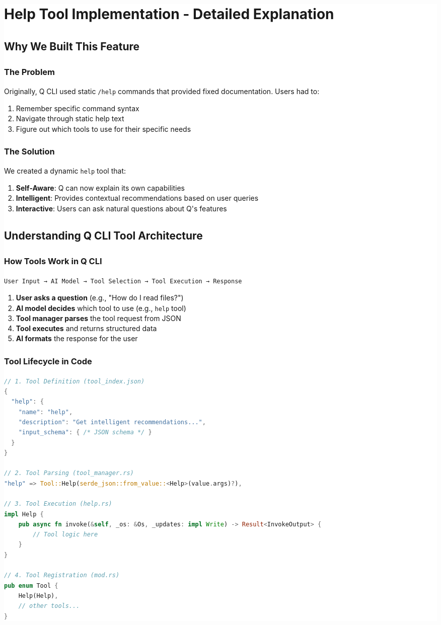 # Help Tool Implementation - Detailed Explanation

## Why We Built This Feature

### The Problem
Originally, Q CLI used static `/help` commands that provided fixed documentation. Users had to:
1. Remember specific command syntax
2. Navigate through static help text
3. Figure out which tools to use for their specific needs

### The Solution
We created a dynamic `help` tool that:
1. **Self-Aware**: Q can now explain its own capabilities
2. **Intelligent**: Provides contextual recommendations based on user queries
3. **Interactive**: Users can ask natural questions about Q's features

## Understanding Q CLI Tool Architecture

### How Tools Work in Q CLI

```
User Input → AI Model → Tool Selection → Tool Execution → Response
```

1. **User asks a question** (e.g., "How do I read files?")
2. **AI model decides** which tool to use (e.g., `help` tool)
3. **Tool manager parses** the tool request from JSON
4. **Tool executes** and returns structured data
5. **AI formats** the response for the user

### Tool Lifecycle in Code

```rust
// 1. Tool Definition (tool_index.json)
{
  "help": {
    "name": "help",
    "description": "Get intelligent recommendations...",
    "input_schema": { /* JSON schema */ }
  }
}

// 2. Tool Parsing (tool_manager.rs)
"help" => Tool::Help(serde_json::from_value::<Help>(value.args)?),

// 3. Tool Execution (help.rs)
impl Help {
    pub async fn invoke(&self, _os: &Os, _updates: impl Write) -> Result<InvokeOutput> {
        // Tool logic here
    }
}

// 4. Tool Registration (mod.rs)
pub enum Tool {
    Help(Help),
    // other tools...
}
```
